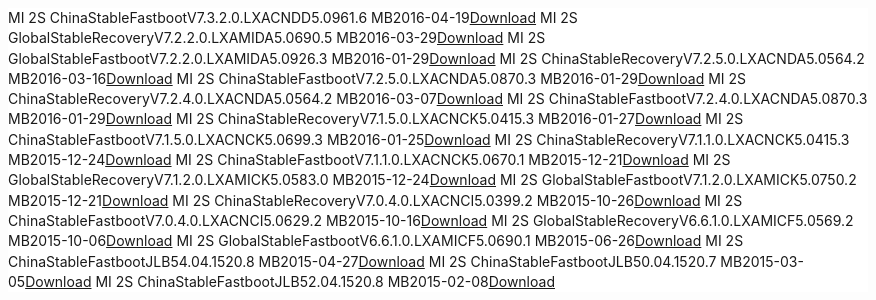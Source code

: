 <tr><td>MI 2S China</td><td>Stable</td><td>Fastboot</td><td>V7.3.2.0.LXACNDD</td><td>5.0</td><td>961.6 MB</td><td>2016-04-19</td><td><a href="/miui/aries/stable/V7.3.2.0.LXACNDD/">Download</a></td></tr>
<tr><td>MI 2S Global</td><td>Stable</td><td>Recovery</td><td>V7.2.2.0.LXAMIDA</td><td>5.0</td><td>690.5 MB</td><td>2016-03-29</td><td><a href="/miui/aries/stable/V7.2.2.0.LXAMIDA/">Download</a></td></tr>
<tr><td>MI 2S Global</td><td>Stable</td><td>Fastboot</td><td>V7.2.2.0.LXAMIDA</td><td>5.0</td><td>926.3 MB</td><td>2016-01-29</td><td><a href="/miui/aries/stable/V7.2.2.0.LXAMIDA/">Download</a></td></tr>
<tr><td>MI 2S China</td><td>Stable</td><td>Recovery</td><td>V7.2.5.0.LXACNDA</td><td>5.0</td><td>564.2 MB</td><td>2016-03-16</td><td><a href="/miui/aries/stable/V7.2.5.0.LXACNDA/">Download</a></td></tr>
<tr><td>MI 2S China</td><td>Stable</td><td>Fastboot</td><td>V7.2.5.0.LXACNDA</td><td>5.0</td><td>870.3 MB</td><td>2016-01-29</td><td><a href="/miui/aries/stable/V7.2.5.0.LXACNDA/">Download</a></td></tr>
<tr><td>MI 2S China</td><td>Stable</td><td>Recovery</td><td>V7.2.4.0.LXACNDA</td><td>5.0</td><td>564.2 MB</td><td>2016-03-07</td><td><a href="/miui/aries/stable/V7.2.4.0.LXACNDA/">Download</a></td></tr>
<tr><td>MI 2S China</td><td>Stable</td><td>Fastboot</td><td>V7.2.4.0.LXACNDA</td><td>5.0</td><td>870.3 MB</td><td>2016-01-29</td><td><a href="/miui/aries/stable/V7.2.4.0.LXACNDA/">Download</a></td></tr>
<tr><td>MI 2S China</td><td>Stable</td><td>Recovery</td><td>V7.1.5.0.LXACNCK</td><td>5.0</td><td>415.3 MB</td><td>2016-01-27</td><td><a href="/miui/aries/stable/V7.1.5.0.LXACNCK/">Download</a></td></tr>
<tr><td>MI 2S China</td><td>Stable</td><td>Fastboot</td><td>V7.1.5.0.LXACNCK</td><td>5.0</td><td>699.3 MB</td><td>2016-01-25</td><td><a href="/miui/aries/stable/V7.1.5.0.LXACNCK/">Download</a></td></tr>
<tr><td>MI 2S China</td><td>Stable</td><td>Recovery</td><td>V7.1.1.0.LXACNCK</td><td>5.0</td><td>415.3 MB</td><td>2015-12-24</td><td><a href="/miui/aries/stable/V7.1.1.0.LXACNCK/">Download</a></td></tr>
<tr><td>MI 2S China</td><td>Stable</td><td>Fastboot</td><td>V7.1.1.0.LXACNCK</td><td>5.0</td><td>670.1 MB</td><td>2015-12-21</td><td><a href="/miui/aries/stable/V7.1.1.0.LXACNCK/">Download</a></td></tr>
<tr><td>MI 2S Global</td><td>Stable</td><td>Recovery</td><td>V7.1.2.0.LXAMICK</td><td>5.0</td><td>583.0 MB</td><td>2015-12-24</td><td><a href="/miui/aries/stable/V7.1.2.0.LXAMICK/">Download</a></td></tr>
<tr><td>MI 2S Global</td><td>Stable</td><td>Fastboot</td><td>V7.1.2.0.LXAMICK</td><td>5.0</td><td>750.2 MB</td><td>2015-12-21</td><td><a href="/miui/aries/stable/V7.1.2.0.LXAMICK/">Download</a></td></tr>
<tr><td>MI 2S China</td><td>Stable</td><td>Recovery</td><td>V7.0.4.0.LXACNCI</td><td>5.0</td><td>399.2 MB</td><td>2015-10-26</td><td><a href="/miui/aries/stable/V7.0.4.0.LXACNCI/">Download</a></td></tr>
<tr><td>MI 2S China</td><td>Stable</td><td>Fastboot</td><td>V7.0.4.0.LXACNCI</td><td>5.0</td><td>629.2 MB</td><td>2015-10-16</td><td><a href="/miui/aries/stable/V7.0.4.0.LXACNCI/">Download</a></td></tr>
<tr><td>MI 2S Global</td><td>Stable</td><td>Recovery</td><td>V6.6.1.0.LXAMICF</td><td>5.0</td><td>569.2 MB</td><td>2015-10-06</td><td><a href="/miui/aries/stable/V6.6.1.0.LXAMICF/">Download</a></td></tr>
<tr><td>MI 2S Global</td><td>Stable</td><td>Fastboot</td><td>V6.6.1.0.LXAMICF</td><td>5.0</td><td>690.1 MB</td><td>2015-06-26</td><td><a href="/miui/aries/stable/V6.6.1.0.LXAMICF/">Download</a></td></tr>
<tr><td>MI 2S China</td><td>Stable</td><td>Fastboot</td><td>JLB54.0</td><td>4.1</td><td>520.8 MB</td><td>2015-04-27</td><td><a href="/miui/aries/stable/JLB54.0/">Download</a></td></tr>
<tr><td>MI 2S China</td><td>Stable</td><td>Fastboot</td><td>JLB50.0</td><td>4.1</td><td>520.7 MB</td><td>2015-03-05</td><td><a href="/miui/aries/stable/JLB50.0/">Download</a></td></tr>
<tr><td>MI 2S China</td><td>Stable</td><td>Fastboot</td><td>JLB52.0</td><td>4.1</td><td>520.8 MB</td><td>2015-02-08</td><td><a href="/miui/aries/stable/JLB52.0/">Download</a></td></tr>
